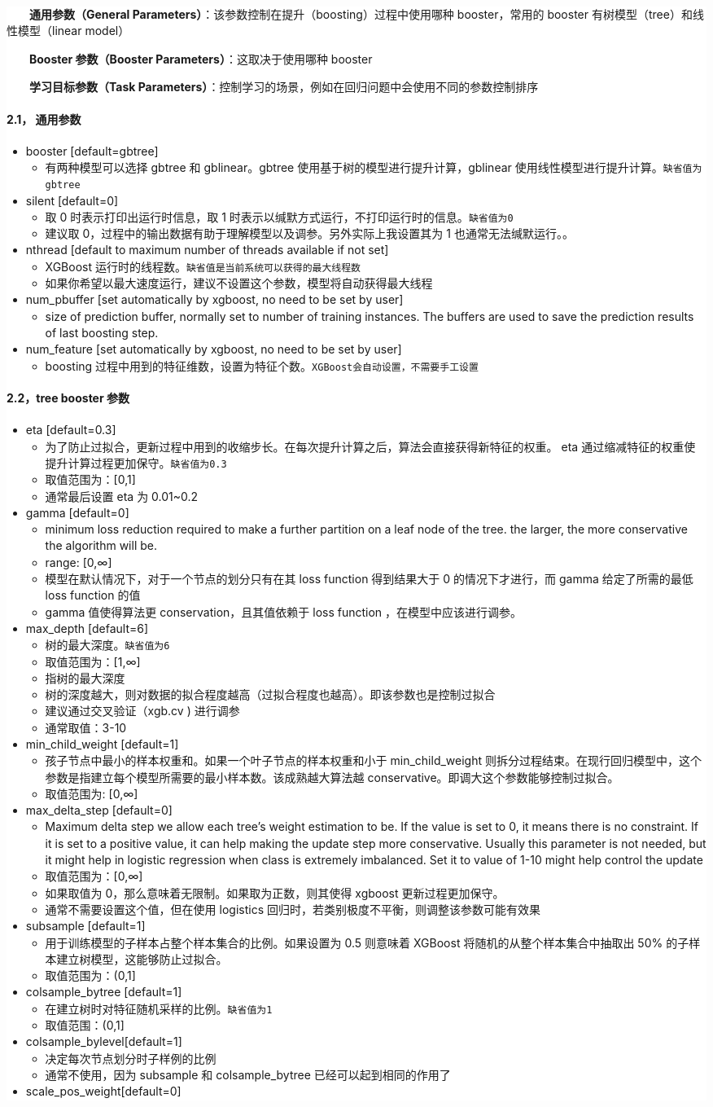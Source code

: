　　**通用参数（General Parameters）**：该参数控制在提升（boosting）过程中使用哪种 booster，常用的 booster 有树模型（tree）和线性模型（linear model）

　　**Booster 参数（Booster Parameters）**：这取决于使用哪种 booster

　　**学习目标参数（Task Parameters）**：控制学习的场景，例如在回归问题中会使用不同的参数控制排序

#### 2.1， 通用参数

*   booster [default=gbtree]   
    *   有两种模型可以选择 gbtree 和 gblinear。gbtree 使用基于树的模型进行提升计算，gblinear 使用线性模型进行提升计算。`缺省值为gbtree`
*   silent [default=0]   
    *   取 0 时表示打印出运行时信息，取 1 时表示以缄默方式运行，不打印运行时的信息。`缺省值为0`
    *   建议取 0，过程中的输出数据有助于理解模型以及调参。另外实际上我设置其为 1 也通常无法缄默运行。。
*   nthread [default to maximum number of threads available if not set]   
    *   XGBoost 运行时的线程数。`缺省值是当前系统可以获得的最大线程数`
    *   如果你希望以最大速度运行，建议不设置这个参数，模型将自动获得最大线程
*   num_pbuffer [set automatically by xgboost, no need to be set by user]   
    *   size of prediction buffer, normally set to number of training instances. The buffers are used to save the prediction results of last boosting step.
*   num_feature [set automatically by xgboost, no need to be set by user]   
    *   boosting 过程中用到的特征维数，设置为特征个数。`XGBoost会自动设置，不需要手工设置`

#### 2.2，tree booster 参数

*   eta [default=0.3]   
    *   为了防止过拟合，更新过程中用到的收缩步长。在每次提升计算之后，算法会直接获得新特征的权重。 eta 通过缩减特征的权重使提升计算过程更加保守。`缺省值为0.3`
    *   取值范围为：[0,1]
    *   通常最后设置 eta 为 0.01~0.2
*   gamma [default=0]   
    *   minimum loss reduction required to make a further partition on a leaf node of the tree. the larger, the more conservative the algorithm will be.
    *   range: [0,∞]
    *   模型在默认情况下，对于一个节点的划分只有在其 loss function 得到结果大于 0 的情况下才进行，而 gamma 给定了所需的最低 loss function 的值
    *   gamma 值使得算法更 conservation，且其值依赖于 loss function ，在模型中应该进行调参。
*   max_depth [default=6]   
    *   树的最大深度。`缺省值为6`
    *   取值范围为：[1,∞]
    *   指树的最大深度
    *   树的深度越大，则对数据的拟合程度越高（过拟合程度也越高）。即该参数也是控制过拟合
    *   建议通过交叉验证（xgb.cv ) 进行调参
    *   通常取值：3-10
*   min_child_weight [default=1]   
    *   孩子节点中最小的样本权重和。如果一个叶子节点的样本权重和小于 min_child_weight 则拆分过程结束。在现行回归模型中，这个参数是指建立每个模型所需要的最小样本数。该成熟越大算法越 conservative。即调大这个参数能够控制过拟合。
    *   取值范围为: [0,∞]
*   max_delta_step [default=0]   
    *   Maximum delta step we allow each tree’s weight estimation to be. If the value is set to 0, it means there is no constraint. If it is set to a positive value, it can help making the update step more conservative. Usually this parameter is not needed, but it might help in logistic regression when class is extremely imbalanced. Set it to value of 1-10 might help control the update
    *   取值范围为：[0,∞]
    *   如果取值为 0，那么意味着无限制。如果取为正数，则其使得 xgboost 更新过程更加保守。
    *   通常不需要设置这个值，但在使用 logistics 回归时，若类别极度不平衡，则调整该参数可能有效果
*   subsample [default=1]   
    *   用于训练模型的子样本占整个样本集合的比例。如果设置为 0.5 则意味着 XGBoost 将随机的从整个样本集合中抽取出 50% 的子样本建立树模型，这能够防止过拟合。
    *   取值范围为：(0,1]
*   colsample_bytree [default=1]   
    *   在建立树时对特征随机采样的比例。`缺省值为1`
    *   取值范围：(0,1]
*   colsample_bylevel[default=1]
    *   决定每次节点划分时子样例的比例
    *   通常不使用，因为 subsample 和 colsample_bytree 已经可以起到相同的作用了
*   scale_pos_weight[default=0]